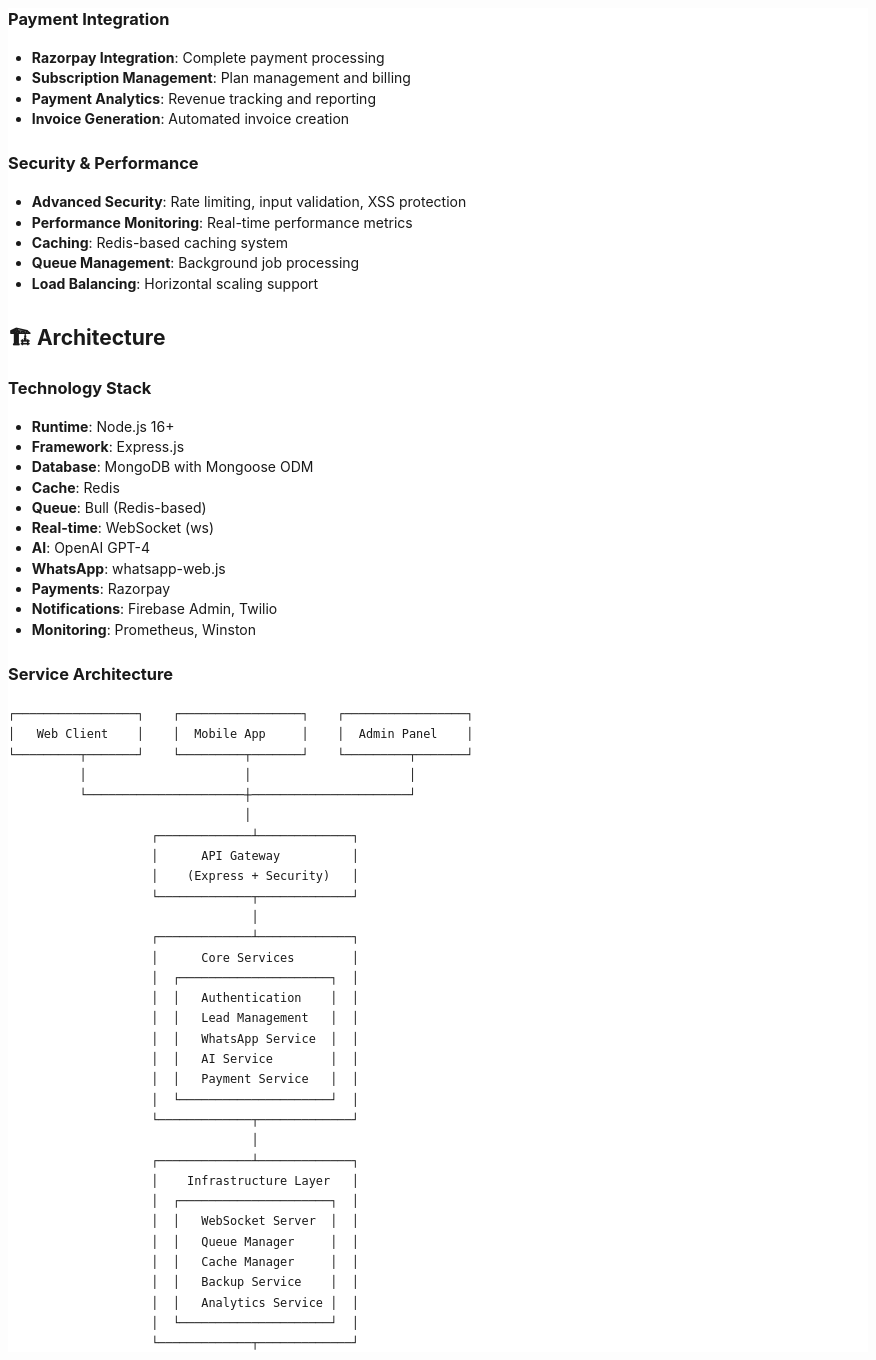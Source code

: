 ### Payment Integration
- **Razorpay Integration**: Complete payment processing
- **Subscription Management**: Plan management and billing
- **Payment Analytics**: Revenue tracking and reporting
- **Invoice Generation**: Automated invoice creation

### Security & Performance
- **Advanced Security**: Rate limiting, input validation, XSS protection
- **Performance Monitoring**: Real-time performance metrics
- **Caching**: Redis-based caching system
- **Queue Management**: Background job processing
- **Load Balancing**: Horizontal scaling support

## 🏗️ Architecture

### Technology Stack
- **Runtime**: Node.js 16+
- **Framework**: Express.js
- **Database**: MongoDB with Mongoose ODM
- **Cache**: Redis
- **Queue**: Bull (Redis-based)
- **Real-time**: WebSocket (ws)
- **AI**: OpenAI GPT-4
- **WhatsApp**: whatsapp-web.js
- **Payments**: Razorpay
- **Notifications**: Firebase Admin, Twilio
- **Monitoring**: Prometheus, Winston

### Service Architecture
```
┌─────────────────┐    ┌─────────────────┐    ┌─────────────────┐
│   Web Client    │    │  Mobile App     │    │  Admin Panel    │
└─────────┬───────┘    └─────────┬───────┘    └─────────┬───────┘
          │                      │                      │
          └──────────────────────┼──────────────────────┘
                                 │
                    ┌─────────────┴─────────────┐
                    │      API Gateway          │
                    │    (Express + Security)   │
                    └─────────────┬─────────────┘
                                  │
                    ┌─────────────┴─────────────┐
                    │      Core Services        │
                    │  ┌─────────────────────┐  │
                    │  │   Authentication    │  │
                    │  │   Lead Management   │  │
                    │  │   WhatsApp Service  │  │
                    │  │   AI Service        │  │
                    │  │   Payment Service   │  │
                    │  └─────────────────────┘  │
                    └─────────────┬─────────────┘
                                  │
                    ┌─────────────┴─────────────┐
                    │    Infrastructure Layer   │
                    │  ┌─────────────────────┐  │
                    │  │   WebSocket Server  │  │
                    │  │   Queue Manager     │  │
                    │  │   Cache Manager     │  │
                    │  │   Backup Service    │  │
                    │  │   Analytics Service │  │
                    │  └─────────────────────┘  │
                    └─────────────┬─────────────┘
```